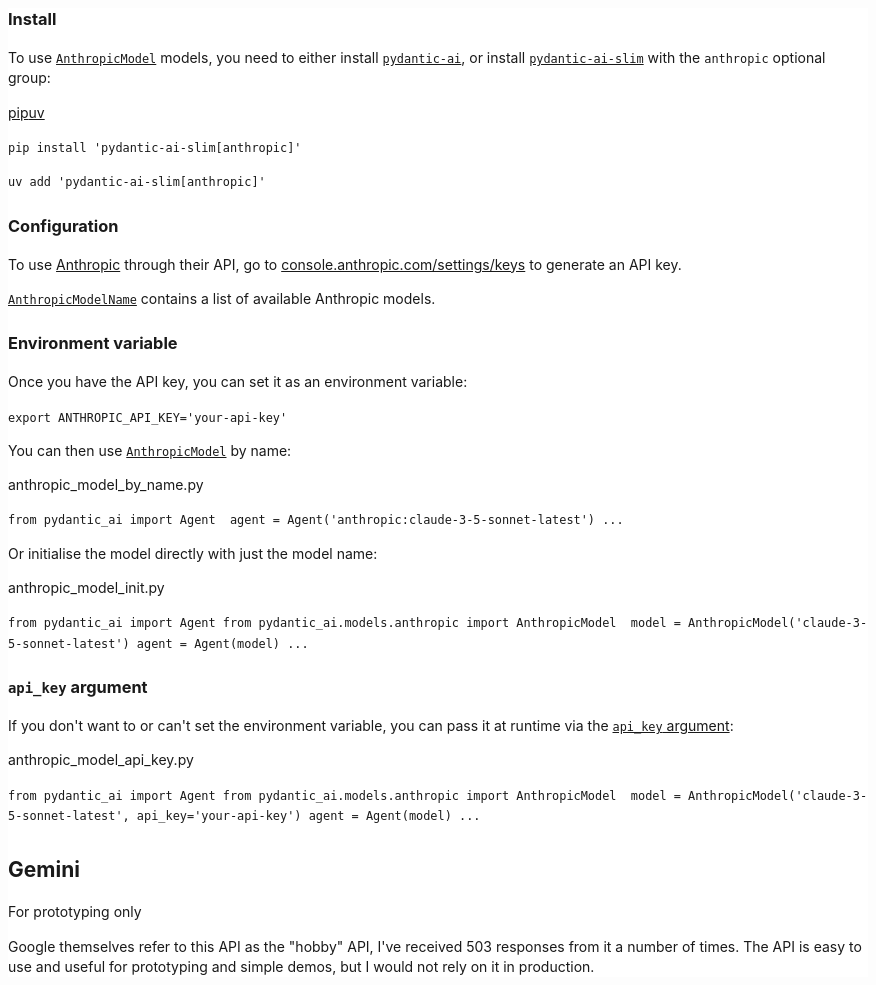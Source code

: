 ### Install

To use [`AnthropicModel`](../api/models/anthropic/#pydantic_ai.models.anthropic.AnthropicModel) models, you need to either install [`pydantic-ai`](../install/), or install [`pydantic-ai-slim`](../install/#slim-install) with the `anthropic` optional group:

[pip](#__tabbed_2_1)[uv](#__tabbed_2_2)

`pip install 'pydantic-ai-slim[anthropic]'`

`uv add 'pydantic-ai-slim[anthropic]'`

### Configuration

To use [Anthropic](https://anthropic.com) through their API, go to [console.anthropic.com/settings/keys](https://console.anthropic.com/settings/keys) to generate an API key.

[`AnthropicModelName`](../api/models/anthropic/#pydantic_ai.models.anthropic.AnthropicModelName) contains a list of available Anthropic models.

### Environment variable

Once you have the API key, you can set it as an environment variable:

`export ANTHROPIC_API_KEY='your-api-key'`

You can then use [`AnthropicModel`](../api/models/anthropic/#pydantic_ai.models.anthropic.AnthropicModel) by name:

anthropic_model_by_name.py

`from pydantic_ai import Agent  agent = Agent('anthropic:claude-3-5-sonnet-latest') ...`

Or initialise the model directly with just the model name:

anthropic_model_init.py

`from pydantic_ai import Agent from pydantic_ai.models.anthropic import AnthropicModel  model = AnthropicModel('claude-3-5-sonnet-latest') agent = Agent(model) ...`

### `api_key` argument

If you don't want to or can't set the environment variable, you can pass it at runtime via the [`api_key` argument](../api/models/anthropic/#pydantic_ai.models.anthropic.AnthropicModel.__init__):

anthropic_model_api_key.py

`from pydantic_ai import Agent from pydantic_ai.models.anthropic import AnthropicModel  model = AnthropicModel('claude-3-5-sonnet-latest', api_key='your-api-key') agent = Agent(model) ...`

## Gemini

For prototyping only

Google themselves refer to this API as the "hobby" API, I've received 503 responses from it a number of times. The API is easy to use and useful for prototyping and simple demos, but I would not rely on it in production.
